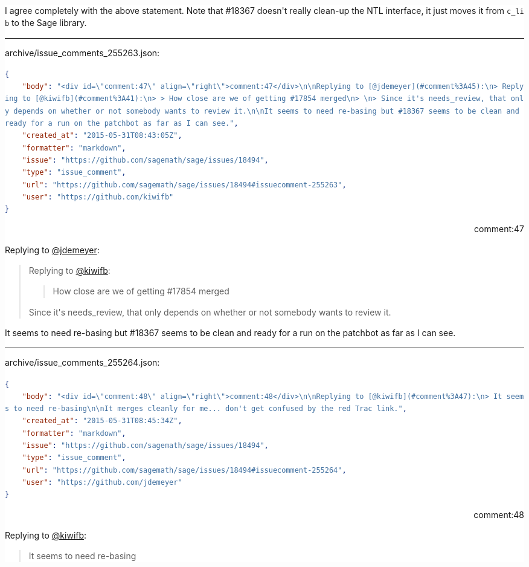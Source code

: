 I agree completely with the above statement. Note that #18367 doesn't really clean-up the NTL interface, it just moves it from `c_lib` to the Sage library.



---

archive/issue_comments_255263.json:
```json
{
    "body": "<div id=\"comment:47\" align=\"right\">comment:47</div>\n\nReplying to [@jdemeyer](#comment%3A45):\n> Replying to [@kiwifb](#comment%3A41):\n> > How close are we of getting #17854 merged\n> \n> Since it's needs_review, that only depends on whether or not somebody wants to review it.\n\nIt seems to need re-basing but #18367 seems to be clean and ready for a run on the patchbot as far as I can see.",
    "created_at": "2015-05-31T08:43:05Z",
    "formatter": "markdown",
    "issue": "https://github.com/sagemath/sage/issues/18494",
    "type": "issue_comment",
    "url": "https://github.com/sagemath/sage/issues/18494#issuecomment-255263",
    "user": "https://github.com/kiwifb"
}
```

<div id="comment:47" align="right">comment:47</div>

Replying to [@jdemeyer](#comment%3A45):
> Replying to [@kiwifb](#comment%3A41):
> > How close are we of getting #17854 merged
> 
> Since it's needs_review, that only depends on whether or not somebody wants to review it.

It seems to need re-basing but #18367 seems to be clean and ready for a run on the patchbot as far as I can see.



---

archive/issue_comments_255264.json:
```json
{
    "body": "<div id=\"comment:48\" align=\"right\">comment:48</div>\n\nReplying to [@kiwifb](#comment%3A47):\n> It seems to need re-basing\n\nIt merges cleanly for me... don't get confused by the red Trac link.",
    "created_at": "2015-05-31T08:45:34Z",
    "formatter": "markdown",
    "issue": "https://github.com/sagemath/sage/issues/18494",
    "type": "issue_comment",
    "url": "https://github.com/sagemath/sage/issues/18494#issuecomment-255264",
    "user": "https://github.com/jdemeyer"
}
```

<div id="comment:48" align="right">comment:48</div>

Replying to [@kiwifb](#comment%3A47):
> It seems to need re-basing
